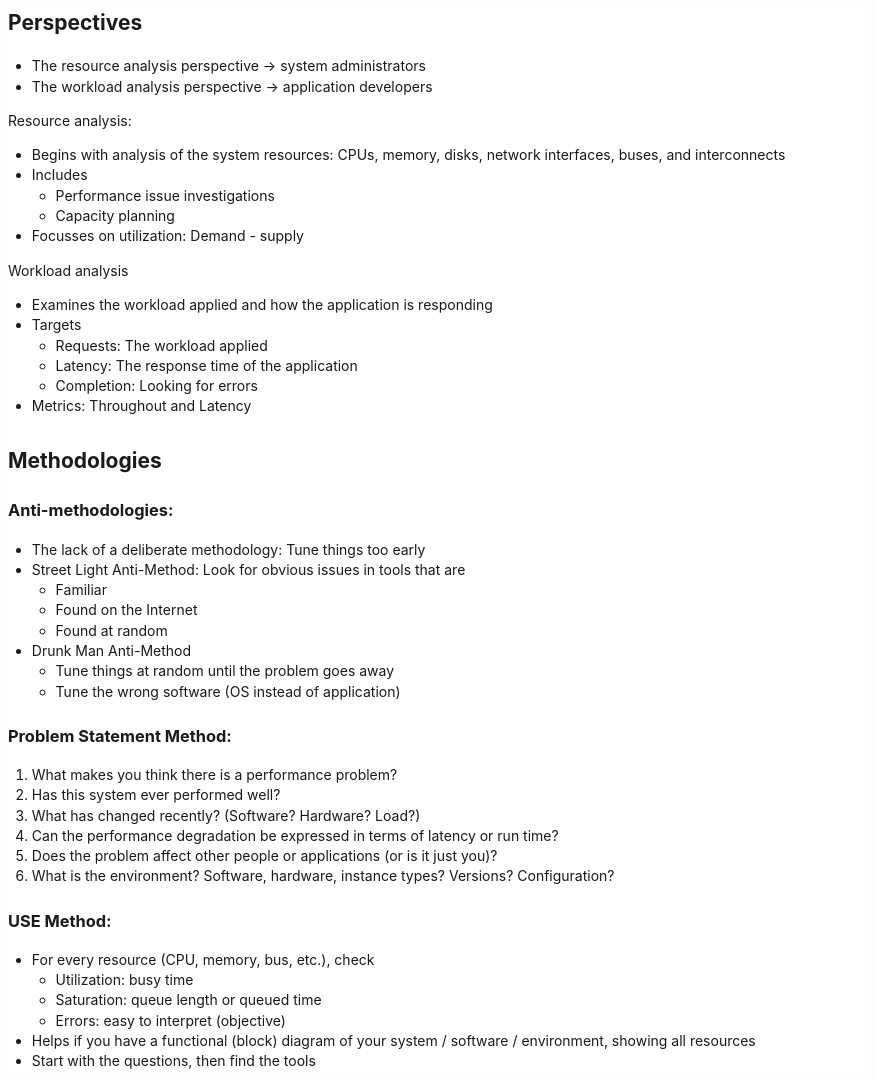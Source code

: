 ## Perspectives

- The resource analysis perspective → system administrators
- The workload analysis perspective → application developers

Resource analysis:

- Begins with analysis of the system resources: CPUs, memory, disks, network interfaces, buses, and interconnects
- Includes
  - Performance issue investigations
  - Capacity planning
- Focusses on utilization: Demand - supply

Workload analysis

- Examines the workload applied and how the application is responding
- Targets
  - Requests: The workload applied
  - Latency: The response time of the application
  - Completion: Looking for errors
- Metrics: Throughout and Latency

## Methodologies

### Anti-methodologies:

- The lack of a deliberate methodology: Tune things too early
- Street Light Anti-Method: Look for obvious issues in tools that are
  - Familiar
  - Found on the Internet
  - Found at random
- Drunk Man Anti-Method
  - Tune things at random until the problem goes away
  - Tune the wrong software (OS instead of application)

### Problem Statement Method:

1. What makes you think there is a performance problem?
2. Has this system ever performed well?
3. What has changed recently? (Software? Hardware? Load?)
4. Can the performance degradation be expressed in terms of latency or run time?
5. Does the problem affect other people or applications (or is it just you)?
6. What is the environment? Software, hardware, instance types? Versions? Configuration?

### USE Method:

- For every resource (CPU, memory, bus, etc.), check
  - Utilization: busy time
  - Saturation: queue length or queued time
  - Errors: easy to interpret (objective)
- Helps if you have a functional (block) diagram of your system / software / environment, showing all resources
- Start with the questions, then find the tools
